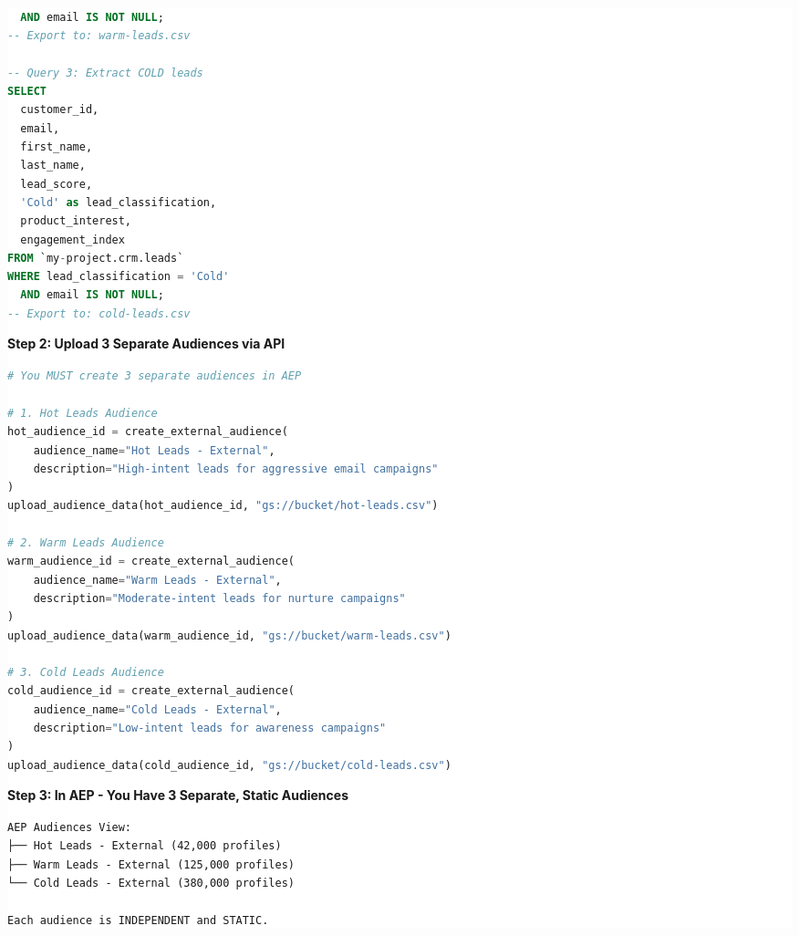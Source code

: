 ```sql
  AND email IS NOT NULL;
-- Export to: warm-leads.csv

-- Query 3: Extract COLD leads
SELECT
  customer_id,
  email,
  first_name,
  last_name,
  lead_score,
  'Cold' as lead_classification,
  product_interest,
  engagement_index
FROM `my-project.crm.leads`
WHERE lead_classification = 'Cold'
  AND email IS NOT NULL;
-- Export to: cold-leads.csv
```

**Step 2: Upload 3 Separate Audiences via API**

```python
# You MUST create 3 separate audiences in AEP

# 1. Hot Leads Audience
hot_audience_id = create_external_audience(
    audience_name="Hot Leads - External",
    description="High-intent leads for aggressive email campaigns"
)
upload_audience_data(hot_audience_id, "gs://bucket/hot-leads.csv")

# 2. Warm Leads Audience
warm_audience_id = create_external_audience(
    audience_name="Warm Leads - External",
    description="Moderate-intent leads for nurture campaigns"
)
upload_audience_data(warm_audience_id, "gs://bucket/warm-leads.csv")

# 3. Cold Leads Audience
cold_audience_id = create_external_audience(
    audience_name="Cold Leads - External",
    description="Low-intent leads for awareness campaigns"
)
upload_audience_data(cold_audience_id, "gs://bucket/cold-leads.csv")
```

**Step 3: In AEP - You Have 3 Separate, Static Audiences**

```
AEP Audiences View:
├── Hot Leads - External (42,000 profiles)
├── Warm Leads - External (125,000 profiles)
└── Cold Leads - External (380,000 profiles)

Each audience is INDEPENDENT and STATIC.
```
